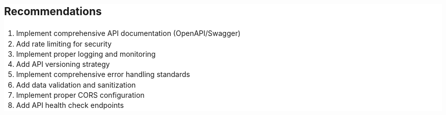 ## Recommendations

1. Implement comprehensive API documentation (OpenAPI/Swagger)
2. Add rate limiting for security
3. Implement proper logging and monitoring
4. Add API versioning strategy
5. Implement comprehensive error handling standards
6. Add data validation and sanitization
7. Implement proper CORS configuration
8. Add API health check endpoints
